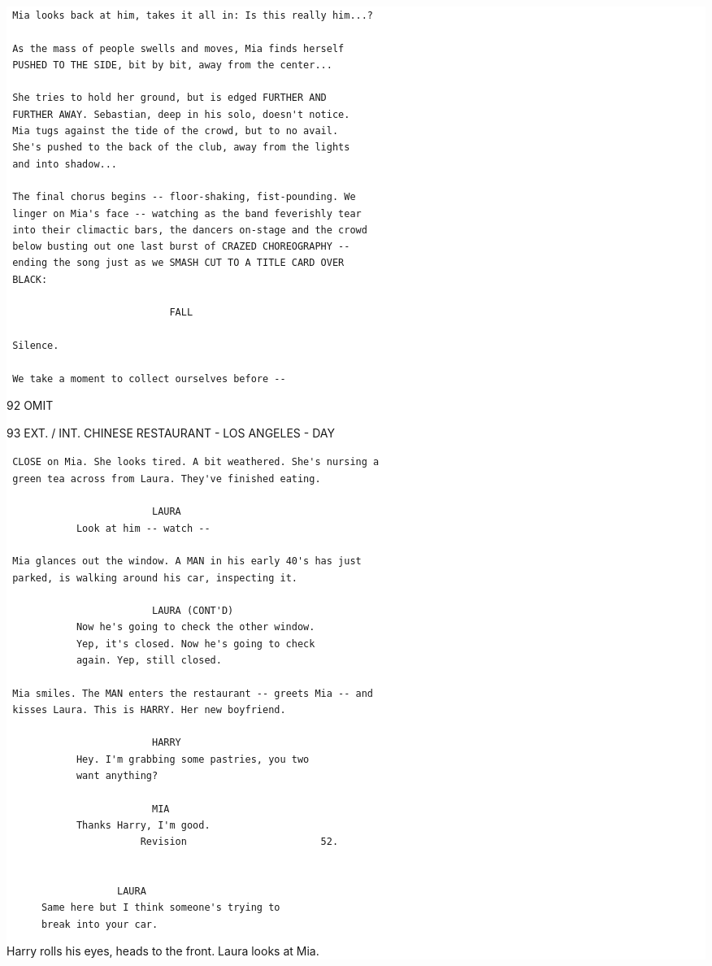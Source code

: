 
     Mia looks back at him, takes it all in: Is this really him...?

     As the mass of people swells and moves, Mia finds herself
     PUSHED TO THE SIDE, bit by bit, away from the center...

     She tries to hold her ground, but is edged FURTHER AND
     FURTHER AWAY. Sebastian, deep in his solo, doesn't notice.
     Mia tugs against the tide of the crowd, but to no avail.
     She's pushed to the back of the club, away from the lights
     and into shadow...

     The final chorus begins -- floor-shaking, fist-pounding. We
     linger on Mia's face -- watching as the band feverishly tear
     into their climactic bars, the dancers on-stage and the crowd
     below busting out one last burst of CRAZED CHOREOGRAPHY --
     ending the song just as we SMASH CUT TO A TITLE CARD OVER
     BLACK:

                                FALL

     Silence.

     We take a moment to collect ourselves before --

92   OMIT

93   EXT. / INT. CHINESE RESTAURANT - LOS ANGELES - DAY

     CLOSE on Mia. She looks tired. A bit weathered. She's nursing a
     green tea across from Laura. They've finished eating.

                             LAURA
                Look at him -- watch --

     Mia glances out the window. A MAN in his early 40's has just
     parked, is walking around his car, inspecting it.

                             LAURA (CONT'D)
                Now he's going to check the other window.
                Yep, it's closed. Now he's going to check
                again. Yep, still closed.

     Mia smiles. The MAN enters the restaurant -- greets Mia -- and
     kisses Laura. This is HARRY. Her new boyfriend.

                             HARRY
                Hey. I'm grabbing some pastries, you two
                want anything?

                             MIA
                Thanks Harry, I'm good.
                           Revision                       52.


                       LAURA
          Same here but I think someone's trying to
          break into your car.

Harry rolls his eyes, heads to the front. Laura looks at Mia.
